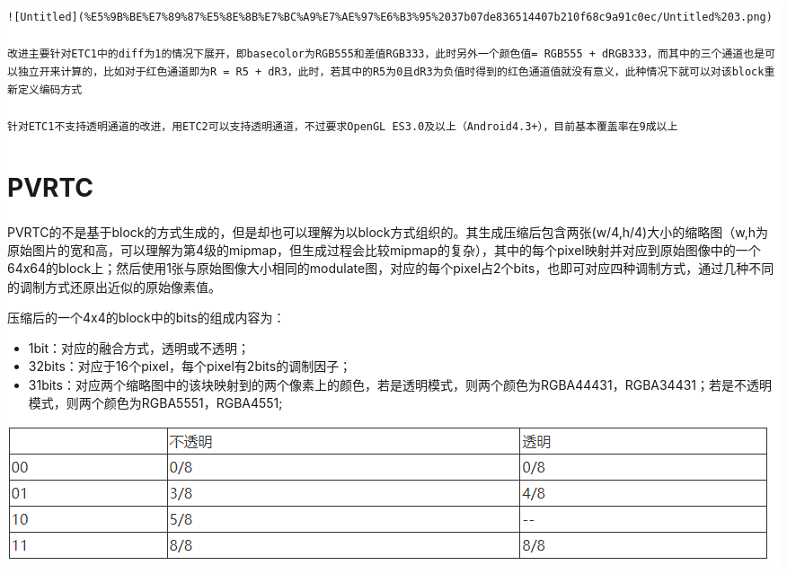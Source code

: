     ![Untitled](%E5%9B%BE%E7%89%87%E5%8E%8B%E7%BC%A9%E7%AE%97%E6%B3%95%2037b07de836514407b210f68c9a91c0ec/Untitled%203.png)
    
    改进主要针对ETC1中的diff为1的情况下展开，即basecolor为RGB555和差值RGB333，此时另外一个颜色值= RGB555 + dRGB333，而其中的三个通道也是可以独立开来计算的，比如对于红色通道即为R = R5 + dR3，此时，若其中的R5为0且dR3为负值时得到的红色通道值就没有意义，此种情况下就可以对该block重新定义编码方式
    
    针对ETC1不支持透明通道的改进，用ETC2可以支持透明通道，不过要求OpenGL ES3.0及以上（Android4.3+），目前基本覆盖率在9成以上
    

# **PVRTC**

PVRTC的不是基于block的方式生成的，但是却也可以理解为以block方式组织的。其生成压缩后包含两张(w/4,h/4)大小的缩略图（w,h为原始图片的宽和高，可以理解为第4级的mipmap，但生成过程会比较mipmap的复杂），其中的每个pixel映射并对应到原始图像中的一个64x64的block上；然后使用1张与原始图像大小相同的modulate图，对应的每个pixel占2个bits，也即可对应四种调制方式，通过几种不同的调制方式还原出近似的原始像素值。

压缩后的一个4x4的block中的bits的组成内容为：

- 1bit：对应的融合方式，透明或不透明；
- 32bits：对应于16个pixel，每个pixel有2bits的调制因子；
- 31bits：对应两个缩略图中的该块映射到的两个像素上的颜色，若是透明模式，则两个颜色为RGBA44431，RGBA34431；若是不透明模式，则两个颜色为RGBA5551，RGBA4551;

![Untitled](%E5%9B%BE%E7%89%87%E5%8E%8B%E7%BC%A9%E7%AE%97%E6%B3%95%2037b07de836514407b210f68c9a91c0ec/Untitled%204.png)
